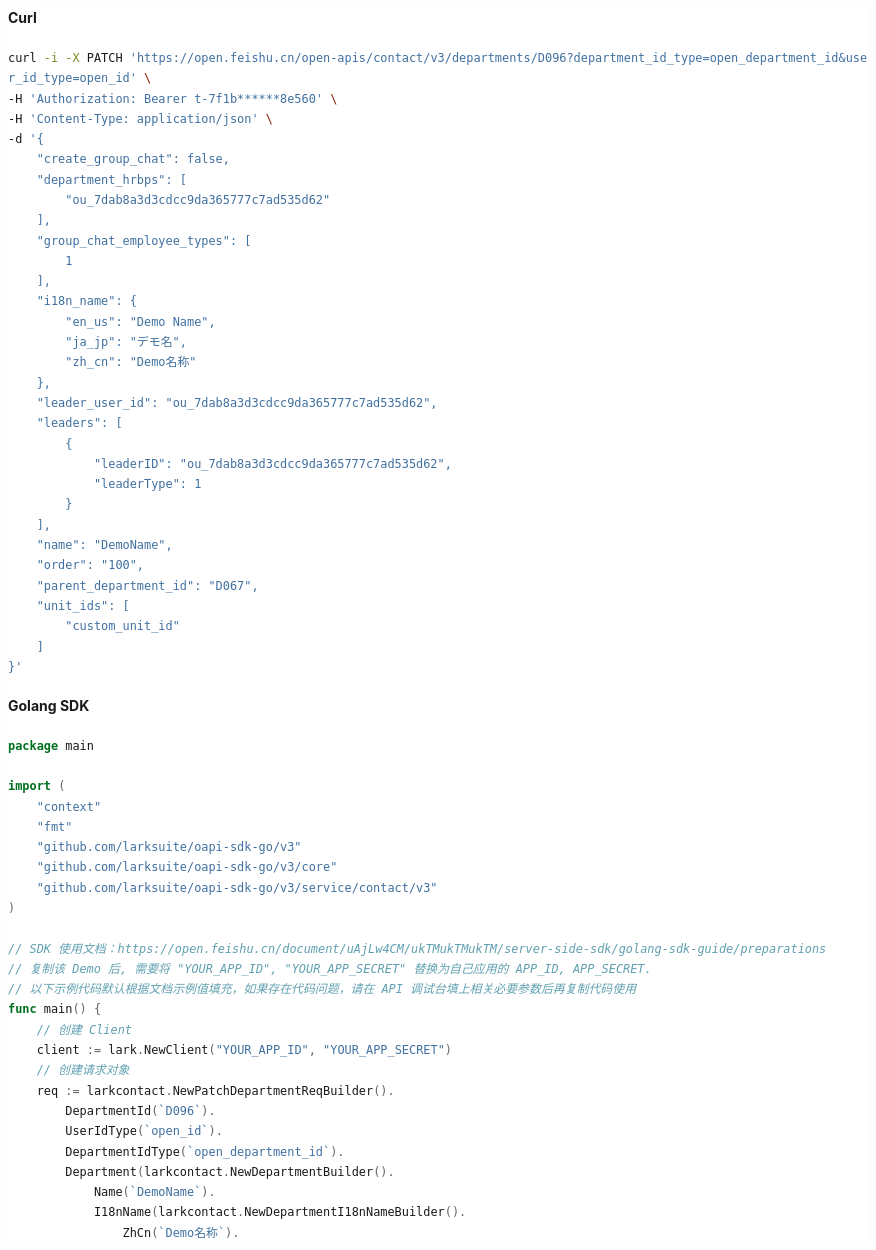 #### Curl

```bash
curl -i -X PATCH 'https://open.feishu.cn/open-apis/contact/v3/departments/D096?department_id_type=open_department_id&user_id_type=open_id' \
-H 'Authorization: Bearer t-7f1b******8e560' \
-H 'Content-Type: application/json' \
-d '{
	"create_group_chat": false,
	"department_hrbps": [
		"ou_7dab8a3d3cdcc9da365777c7ad535d62"
	],
	"group_chat_employee_types": [
		1
	],
	"i18n_name": {
		"en_us": "Demo Name",
		"ja_jp": "デモ名",
		"zh_cn": "Demo名称"
	},
	"leader_user_id": "ou_7dab8a3d3cdcc9da365777c7ad535d62",
	"leaders": [
		{
			"leaderID": "ou_7dab8a3d3cdcc9da365777c7ad535d62",
			"leaderType": 1
		}
	],
	"name": "DemoName",
	"order": "100",
	"parent_department_id": "D067",
	"unit_ids": [
		"custom_unit_id"
	]
}'
```

#### Golang SDK

```go
package main

import (
	"context"
	"fmt"
	"github.com/larksuite/oapi-sdk-go/v3"
	"github.com/larksuite/oapi-sdk-go/v3/core"
	"github.com/larksuite/oapi-sdk-go/v3/service/contact/v3"
)

// SDK 使用文档：https://open.feishu.cn/document/uAjLw4CM/ukTMukTMukTM/server-side-sdk/golang-sdk-guide/preparations
// 复制该 Demo 后, 需要将 "YOUR_APP_ID", "YOUR_APP_SECRET" 替换为自己应用的 APP_ID, APP_SECRET.
// 以下示例代码默认根据文档示例值填充，如果存在代码问题，请在 API 调试台填上相关必要参数后再复制代码使用
func main() {
	// 创建 Client
	client := lark.NewClient("YOUR_APP_ID", "YOUR_APP_SECRET")
	// 创建请求对象
	req := larkcontact.NewPatchDepartmentReqBuilder().
		DepartmentId(`D096`).
		UserIdType(`open_id`).
		DepartmentIdType(`open_department_id`).
		Department(larkcontact.NewDepartmentBuilder().
			Name(`DemoName`).
			I18nName(larkcontact.NewDepartmentI18nNameBuilder().
				ZhCn(`Demo名称`).
```